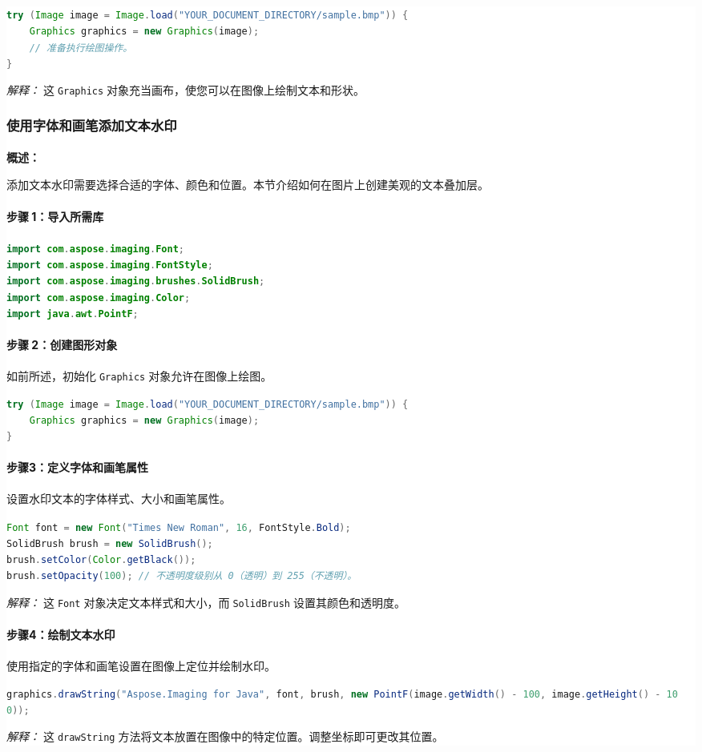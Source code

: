 ```java
try (Image image = Image.load("YOUR_DOCUMENT_DIRECTORY/sample.bmp")) {
    Graphics graphics = new Graphics(image);
    // 准备执行绘图操作。
}
```

*解释：* 这 `Graphics` 对象充当画布，使您可以在图像上绘制文本和形状。

### 使用字体和画笔添加文本水印

**概述：**

添加文本水印需要选择合适的字体、颜色和位置。本节介绍如何在图片上创建美观的文本叠加层。

#### 步骤 1：导入所需库

```java
import com.aspose.imaging.Font;
import com.aspose.imaging.FontStyle;
import com.aspose.imaging.brushes.SolidBrush;
import com.aspose.imaging.Color;
import java.awt.PointF;
```

#### 步骤 2：创建图形对象

如前所述，初始化 `Graphics` 对象允许在图像上绘图。

```java
try (Image image = Image.load("YOUR_DOCUMENT_DIRECTORY/sample.bmp")) {
    Graphics graphics = new Graphics(image);
}
```

#### 步骤3：定义字体和画笔属性

设置水印文本的字体样式、大小和画笔属性。

```java
Font font = new Font("Times New Roman", 16, FontStyle.Bold);
SolidBrush brush = new SolidBrush();
brush.setColor(Color.getBlack());
brush.setOpacity(100); // 不透明度级别从 0（透明）到 255（不透明）。
```

*解释：* 这 `Font` 对象决定文本样式和大小，而 `SolidBrush` 设置其颜色和透明度。

#### 步骤4：绘制文本水印

使用指定的字体和画笔设置在图像上定位并绘制水印。

```java
graphics.drawString("Aspose.Imaging for Java", font, brush, new PointF(image.getWidth() - 100, image.getHeight() - 100));
```

*解释：* 这 `drawString` 方法将文本放置在图像中的特定位置。调整坐标即可更改其位置。
